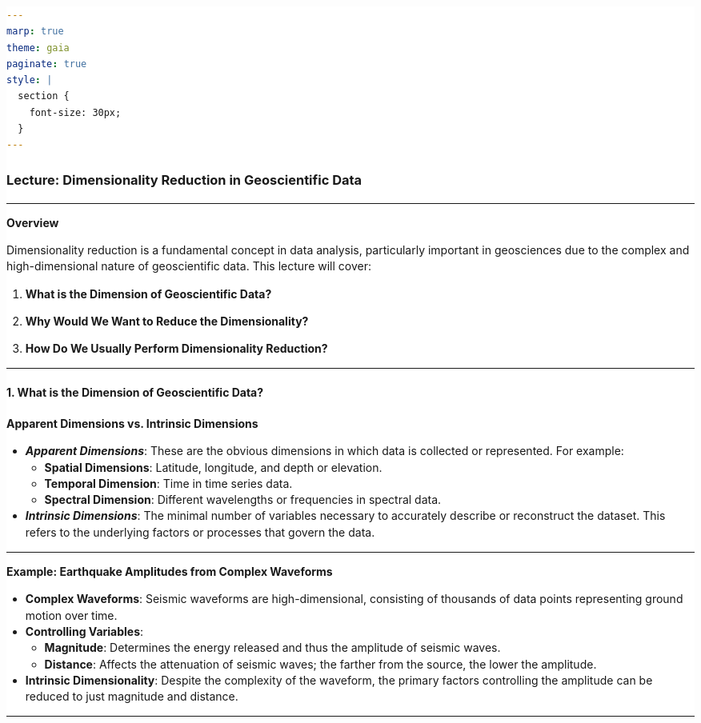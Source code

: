 ```yaml
---
marp: true
theme: gaia
paginate: true
style: |
  section {
    font-size: 30px;
  }
---
```


### Lecture: Dimensionality Reduction in Geoscientific Data

---

**Overview**

Dimensionality reduction is a fundamental concept in data analysis, particularly important in geosciences due to the complex and high-dimensional nature of geoscientific data. This lecture will cover:

1. **What is the Dimension of Geoscientific Data?** 

2. **Why Would We Want to Reduce the Dimensionality?**

3. **How Do We Usually Perform Dimensionality Reduction?**

---

#### 1. **What is the Dimension of Geoscientific Data?**

**Apparent Dimensions vs. Intrinsic Dimensions**

- ***Apparent Dimensions***: These are the obvious dimensions in which data is collected or represented. For example:
  - **Spatial Dimensions**: Latitude, longitude, and depth or elevation.
  - **Temporal Dimension**: Time in time series data.
  - **Spectral Dimension**: Different wavelengths or frequencies in spectral data.
- ***Intrinsic Dimensions***: The minimal number of variables necessary to accurately describe or reconstruct the dataset. This refers to the underlying factors or processes that govern the data.

---

**Example: Earthquake Amplitudes from Complex Waveforms**

- **Complex Waveforms**: Seismic waveforms are high-dimensional, consisting of thousands of data points representing ground motion over time.
- **Controlling Variables**:
  - **Magnitude**: Determines the energy released and thus the amplitude of seismic waves.
  - **Distance**: Affects the attenuation of seismic waves; the farther from the source, the lower the amplitude.
- **Intrinsic Dimensionality**: Despite the complexity of the waveform, the primary factors controlling the amplitude can be reduced to just magnitude and distance.

---

